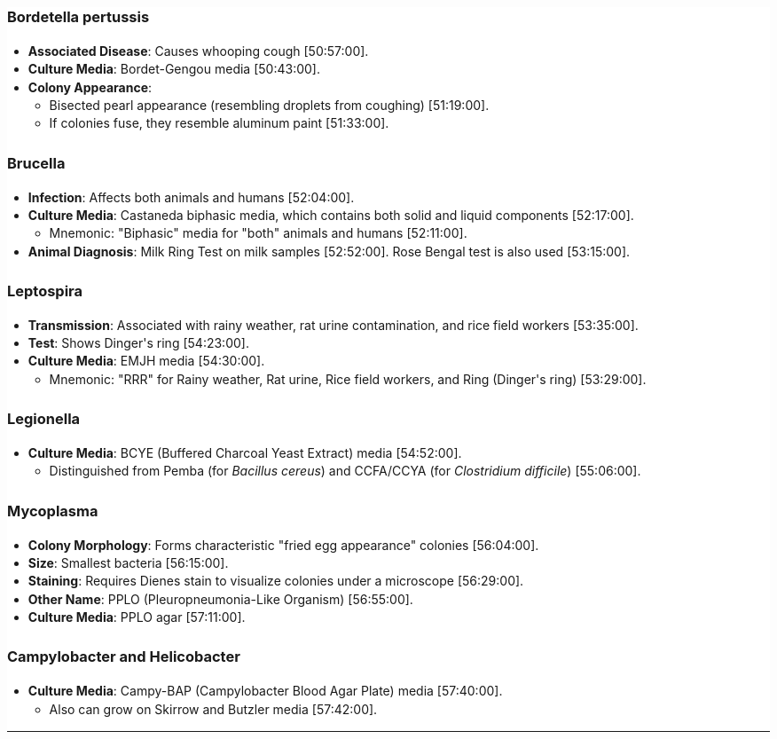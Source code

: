 ### Bordetella pertussis
*   **Associated Disease**: Causes whooping cough <a class="yt-timestamp" data-t="50:57:00">[50:57:00]</a>.
*   **Culture Media**: Bordet-Gengou media <a class="yt-timestamp" data-t="50:43:00">[50:43:00]</a>.
*   **Colony Appearance**:
    *   Bisected pearl appearance (resembling droplets from coughing) <a class="yt-timestamp" data-t="51:19:00">[51:19:00]</a>.
    *   If colonies fuse, they resemble aluminum paint <a class="yt-timestamp" data-t="51:33:00">[51:33:00]</a>.

### Brucella
*   **Infection**: Affects both animals and humans <a class="yt-timestamp" data-t="52:04:00">[52:04:00]</a>.
*   **Culture Media**: Castaneda biphasic media, which contains both solid and liquid components <a class="yt-timestamp" data-t="52:17:00">[52:17:00]</a>.
    *   Mnemonic: "Biphasic" media for "both" animals and humans <a class="yt-timestamp" data-t="52:11:00">[52:11:00]</a>.
*   **Animal Diagnosis**: Milk Ring Test on milk samples <a class="yt-timestamp" data-t="52:52:00">[52:52:00]</a>. Rose Bengal test is also used <a class="yt-timestamp" data-t="53:15:00">[53:15:00]</a>.

### Leptospira
*   **Transmission**: Associated with rainy weather, rat urine contamination, and rice field workers <a class="yt-timestamp" data-t="53:35:00">[53:35:00]</a>.
*   **Test**: Shows Dinger's ring <a class="yt-timestamp" data-t="54:23:00">[54:23:00]</a>.
*   **Culture Media**: EMJH media <a class="yt-timestamp" data-t="54:30:00">[54:30:00]</a>.
    *   Mnemonic: "RRR" for Rainy weather, Rat urine, Rice field workers, and Ring (Dinger's ring) <a class="yt-timestamp" data-t="53:29:00">[53:29:00]</a>.

### Legionella
*   **Culture Media**: BCYE (Buffered Charcoal Yeast Extract) media <a class="yt-timestamp" data-t="54:52:00">[54:52:00]</a>.
    *   Distinguished from Pemba (for *Bacillus cereus*) and CCFA/CCYA (for *Clostridium difficile*) <a class="yt-timestamp" data-t="55:06:00">[55:06:00]</a>.

### Mycoplasma
*   **Colony Morphology**: Forms characteristic "fried egg appearance" colonies <a class="yt-timestamp" data-t="56:04:00">[56:04:00]</a>.
*   **Size**: Smallest bacteria <a class="yt-timestamp" data-t="56:15:00">[56:15:00]</a>.
*   **Staining**: Requires Dienes stain to visualize colonies under a microscope <a class="yt-timestamp" data-t="56:29:00">[56:29:00]</a>.
*   **Other Name**: PPLO (Pleuropneumonia-Like Organism) <a class="yt-timestamp" data-t="56:55:00">[56:55:00]</a>.
*   **Culture Media**: PPLO agar <a class="yt-timestamp" data-t="57:11:00">[57:11:00]</a>.

### Campylobacter and Helicobacter
*   **Culture Media**: Campy-BAP (Campylobacter Blood Agar Plate) media <a class="yt-timestamp" data-t="57:40:00">[57:40:00]</a>.
    *   Also can grow on Skirrow and Butzler media <a class="yt-timestamp" data-t="57:42:00">[57:42:00]</a>.

---